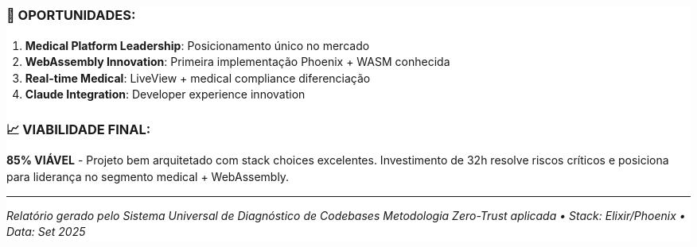 ### **🚀 OPORTUNIDADES**:
1. **Medical Platform Leadership**: Posicionamento único no mercado
2. **WebAssembly Innovation**: Primeira implementação Phoenix + WASM conhecida
3. **Real-time Medical**: LiveView + medical compliance diferenciação
4. **Claude Integration**: Developer experience innovation

### **📈 VIABILIDADE FINAL**:
**85% VIÁVEL** - Projeto bem arquitetado com stack choices excelentes. Investimento de 32h resolve riscos críticos e posiciona para liderança no segmento medical + WebAssembly.

---

*Relatório gerado pelo Sistema Universal de Diagnóstico de Codebases*
*Metodologia Zero-Trust aplicada • Stack: Elixir/Phoenix • Data: Set 2025*